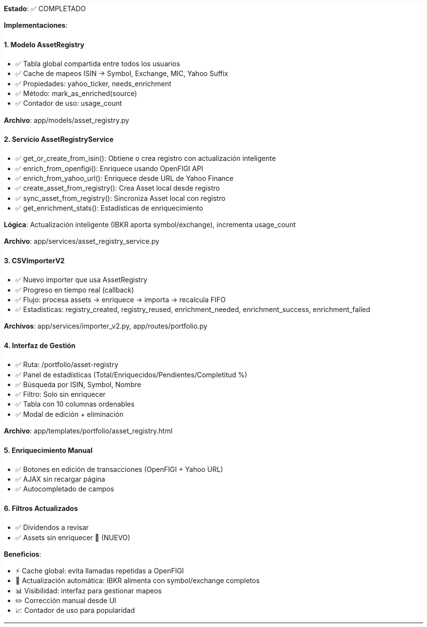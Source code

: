 **Estado**: ✅ COMPLETADO

**Implementaciones**:

#### **1. Modelo AssetRegistry**
- ✅ Tabla global compartida entre todos los usuarios
- ✅ Cache de mapeos ISIN → Symbol, Exchange, MIC, Yahoo Suffix
- ✅ Propiedades: yahoo_ticker, needs_enrichment
- ✅ Método: mark_as_enriched(source)
- ✅ Contador de uso: usage_count

**Archivo**: app/models/asset_registry.py

#### **2. Servicio AssetRegistryService**
- ✅ get_or_create_from_isin(): Obtiene o crea registro con actualización inteligente
- ✅ enrich_from_openfigi(): Enriquece usando OpenFIGI API
- ✅ enrich_from_yahoo_url(): Enriquece desde URL de Yahoo Finance
- ✅ create_asset_from_registry(): Crea Asset local desde registro
- ✅ sync_asset_from_registry(): Sincroniza Asset local con registro
- ✅ get_enrichment_stats(): Estadísticas de enriquecimiento

**Lógica**: Actualización inteligente (IBKR aporta symbol/exchange), incrementa usage_count

**Archivo**: app/services/asset_registry_service.py

#### **3. CSVImporterV2**
- ✅ Nuevo importer que usa AssetRegistry
- ✅ Progreso en tiempo real (callback)
- ✅ Flujo: procesa assets → enriquece → importa → recalcula FIFO
- ✅ Estadísticas: registry_created, registry_reused, enrichment_needed, enrichment_success, enrichment_failed

**Archivos**: app/services/importer_v2.py, app/routes/portfolio.py

#### **4. Interfaz de Gestión**
- ✅ Ruta: /portfolio/asset-registry
- ✅ Panel de estadísticas (Total/Enriquecidos/Pendientes/Completitud %)
- ✅ Búsqueda por ISIN, Symbol, Nombre
- ✅ Filtro: Solo sin enriquecer
- ✅ Tabla con 10 columnas ordenables
- ✅ Modal de edición + eliminación

**Archivo**: app/templates/portfolio/asset_registry.html

#### **5. Enriquecimiento Manual**
- ✅ Botones en edición de transacciones (OpenFIGI + Yahoo URL)
- ✅ AJAX sin recargar página
- ✅ Autocompletado de campos

#### **6. Filtros Actualizados**
- ✅ Dividendos a revisar
- ✅ Assets sin enriquecer 🔧 (NUEVO)

**Beneficios**:
- ⚡ Cache global: evita llamadas repetidas a OpenFIGI
- 🔄 Actualización automática: IBKR alimenta con symbol/exchange completos
- 📊 Visibilidad: interfaz para gestionar mapeos
- ✏️ Corrección manual desde UI
- 📈 Contador de uso para popularidad

---